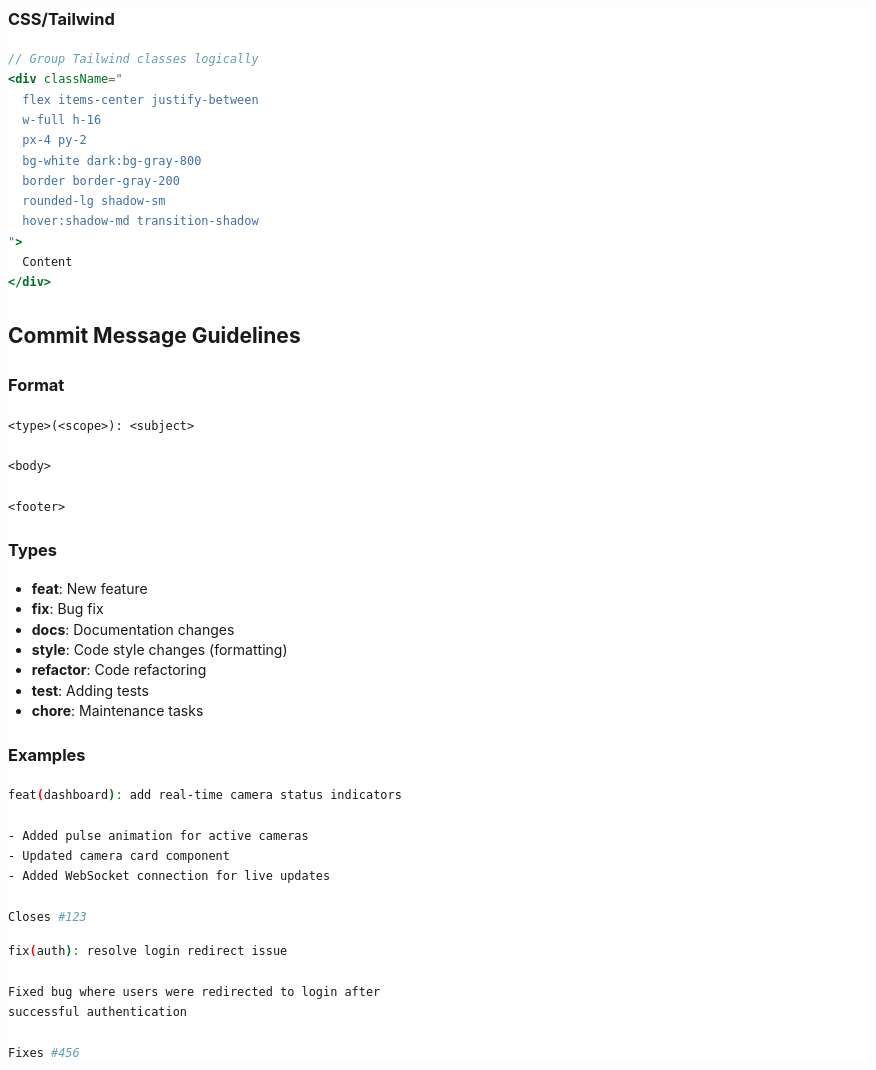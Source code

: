 ### CSS/Tailwind

```jsx
// Group Tailwind classes logically
<div className="
  flex items-center justify-between
  w-full h-16
  px-4 py-2
  bg-white dark:bg-gray-800
  border border-gray-200
  rounded-lg shadow-sm
  hover:shadow-md transition-shadow
">
  Content
</div>
```

## Commit Message Guidelines

### Format

```
<type>(<scope>): <subject>

<body>

<footer>
```

### Types

- **feat**: New feature
- **fix**: Bug fix
- **docs**: Documentation changes
- **style**: Code style changes (formatting)
- **refactor**: Code refactoring
- **test**: Adding tests
- **chore**: Maintenance tasks

### Examples

```bash
feat(dashboard): add real-time camera status indicators

- Added pulse animation for active cameras
- Updated camera card component
- Added WebSocket connection for live updates

Closes #123
```

```bash
fix(auth): resolve login redirect issue

Fixed bug where users were redirected to login after
successful authentication

Fixes #456
```
